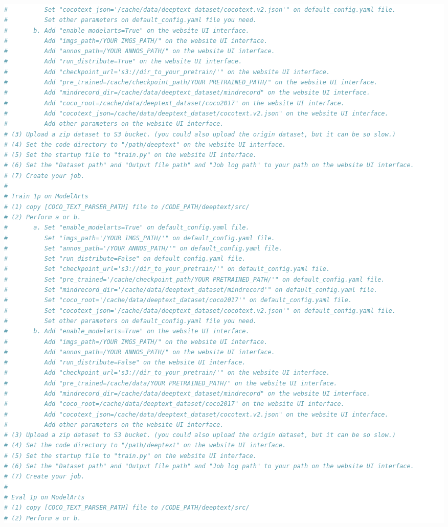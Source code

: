 ```bash
#          Set "cocotext_json='/cache/data/deeptext_dataset/cocotext.v2.json'" on default_config.yaml file.
#          Set other parameters on default_config.yaml file you need.
#       b. Add "enable_modelarts=True" on the website UI interface.
#          Add "imgs_path=/YOUR IMGS_PATH/" on the website UI interface.
#          Add "annos_path=/YOUR ANNOS_PATH/" on the website UI interface.
#          Add "run_distribute=True" on the website UI interface.
#          Add "checkpoint_url='s3://dir_to_your_pretrain/'" on the website UI interface.
#          Add "pre_trained=/cache/checkpoint_path/YOUR PRETRAINED_PATH/" on the website UI interface.
#          Add "mindrecord_dir=/cache/data/deeptext_dataset/mindrecord" on the website UI interface.
#          Add "coco_root=/cache/data/deeptext_dataset/coco2017" on the website UI interface.
#          Add "cocotext_json=/cache/data/deeptext_dataset/cocotext.v2.json" on the website UI interface.
#          Add other parameters on the website UI interface.
# (3) Upload a zip dataset to S3 bucket. (you could also upload the origin dataset, but it can be so slow.)
# (4) Set the code directory to "/path/deeptext" on the website UI interface.
# (5) Set the startup file to "train.py" on the website UI interface.
# (6) Set the "Dataset path" and "Output file path" and "Job log path" to your path on the website UI interface.
# (7) Create your job.
#
# Train 1p on ModelArts
# (1) copy [COCO_TEXT_PARSER_PATH] file to /CODE_PATH/deeptext/src/
# (2) Perform a or b.
#       a. Set "enable_modelarts=True" on default_config.yaml file.
#          Set "imgs_path='/YOUR IMGS_PATH/'" on default_config.yaml file.
#          Set "annos_path='/YOUR ANNOS_PATH/'" on default_config.yaml file.
#          Set "run_distribute=False" on default_config.yaml file.
#          Set "checkpoint_url='s3://dir_to_your_pretrain/'" on default_config.yaml file.
#          Set "pre_trained='/cache/checkpoint_path/YOUR PRETRAINED_PATH/'" on default_config.yaml file.
#          Set "mindrecord_dir='/cache/data/deeptext_dataset/mindrecord'" on default_config.yaml file.
#          Set "coco_root='/cache/data/deeptext_dataset/coco2017'" on default_config.yaml file.
#          Set "cocotext_json='/cache/data/deeptext_dataset/cocotext.v2.json'" on default_config.yaml file.
#          Set other parameters on default_config.yaml file you need.
#       b. Add "enable_modelarts=True" on the website UI interface.
#          Add "imgs_path=/YOUR IMGS_PATH/" on the website UI interface.
#          Add "annos_path=/YOUR ANNOS_PATH/" on the website UI interface.
#          Add "run_distribute=False" on the website UI interface.
#          Add "checkpoint_url='s3://dir_to_your_pretrain/'" on the website UI interface.
#          Add "pre_trained=/cache/data/YOUR PRETRAINED_PATH/" on the website UI interface.
#          Add "mindrecord_dir=/cache/data/deeptext_dataset/mindrecord" on the website UI interface.
#          Add "coco_root=/cache/data/deeptext_dataset/coco2017" on the website UI interface.
#          Add "cocotext_json=/cache/data/deeptext_dataset/cocotext.v2.json" on the website UI interface.
#          Add other parameters on the website UI interface.
# (3) Upload a zip dataset to S3 bucket. (you could also upload the origin dataset, but it can be so slow.)
# (4) Set the code directory to "/path/deeptext" on the website UI interface.
# (5) Set the startup file to "train.py" on the website UI interface.
# (6) Set the "Dataset path" and "Output file path" and "Job log path" to your path on the website UI interface.
# (7) Create your job.
#
# Eval 1p on ModelArts
# (1) copy [COCO_TEXT_PARSER_PATH] file to /CODE_PATH/deeptext/src/
# (2) Perform a or b.
```